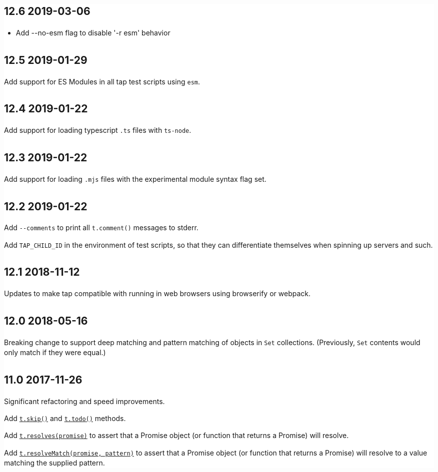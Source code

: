 ## 12.6 2019-03-06

* Add --no-esm flag to disable '-r esm' behavior

## 12.5 2019-01-29

Add support for ES Modules in all tap test scripts using `esm`.

## 12.4 2019-01-22

Add support for loading typescript `.ts` files with `ts-node`.

## 12.3 2019-01-22

Add support for loading `.mjs` files with the experimental module
syntax flag set.

## 12.2 2019-01-22

Add `--comments` to print all `t.comment()` messages to stderr.

Add `TAP_CHILD_ID` in the environment of test scripts, so that they
can differentiate themselves when spinning up servers and such.

## 12.1 2018-11-12

Updates to make tap compatible with running in web browsers using
browserify or webpack.

## 12.0 2018-05-16

Breaking change to support deep matching and pattern matching of
objects in `Set` collections.  (Previously, `Set` contents would only
match if they were equal.)

## 11.0 2017-11-26

Significant refactoring and speed improvements.

Add [`t.skip()`](/api/#tskipname-options-function) and
[`t.todo()`](/api/#tskipname-options-function) methods.

Add
[`t.resolves(promise)`](/asserts/#tresolvespromise--fn-message-extra)
to assert that a Promise object (or function that returns a Promise)
will resolve.

Add [`t.resolveMatch(promise,
pattern)`](/asserts/#tresolvematch-promise--fn-wanted-message-extra)
to assert that a Promise object (or function that returns a Promise)
will resolve to a value matching the supplied pattern.
